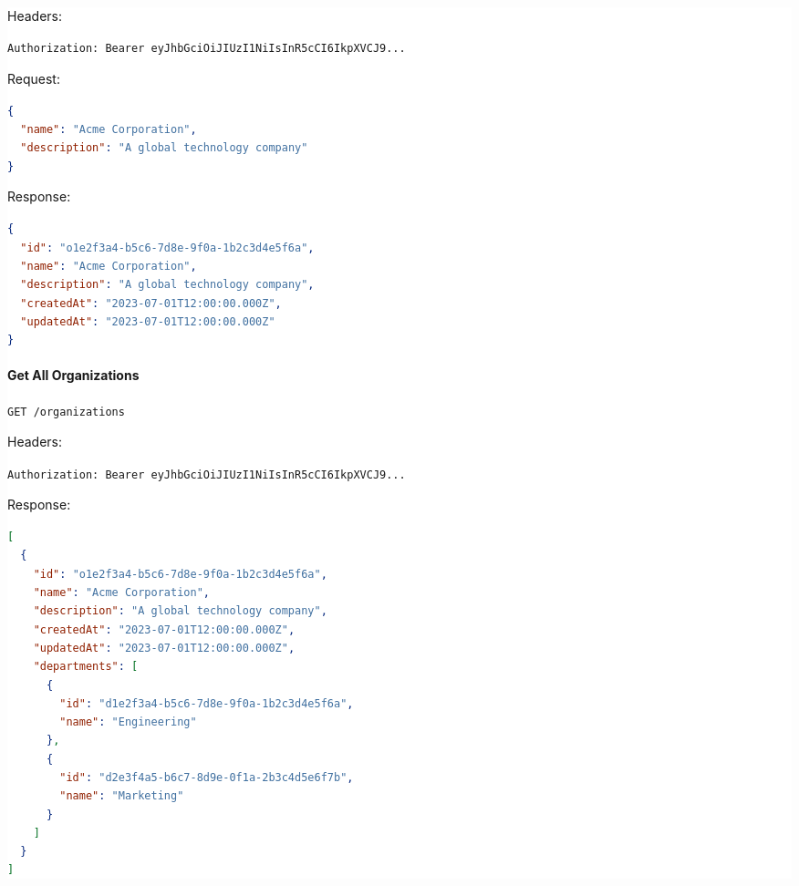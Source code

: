 Headers:
```
Authorization: Bearer eyJhbGciOiJIUzI1NiIsInR5cCI6IkpXVCJ9...
```

Request:
```json
{
  "name": "Acme Corporation",
  "description": "A global technology company"
}
```

Response:
```json
{
  "id": "o1e2f3a4-b5c6-7d8e-9f0a-1b2c3d4e5f6a",
  "name": "Acme Corporation",
  "description": "A global technology company",
  "createdAt": "2023-07-01T12:00:00.000Z",
  "updatedAt": "2023-07-01T12:00:00.000Z"
}
```

#### Get All Organizations

```
GET /organizations
```

Headers:
```
Authorization: Bearer eyJhbGciOiJIUzI1NiIsInR5cCI6IkpXVCJ9...
```

Response:
```json
[
  {
    "id": "o1e2f3a4-b5c6-7d8e-9f0a-1b2c3d4e5f6a",
    "name": "Acme Corporation",
    "description": "A global technology company",
    "createdAt": "2023-07-01T12:00:00.000Z",
    "updatedAt": "2023-07-01T12:00:00.000Z",
    "departments": [
      {
        "id": "d1e2f3a4-b5c6-7d8e-9f0a-1b2c3d4e5f6a",
        "name": "Engineering"
      },
      {
        "id": "d2e3f4a5-b6c7-8d9e-0f1a-2b3c4d5e6f7b",
        "name": "Marketing"
      }
    ]
  }
]
```
